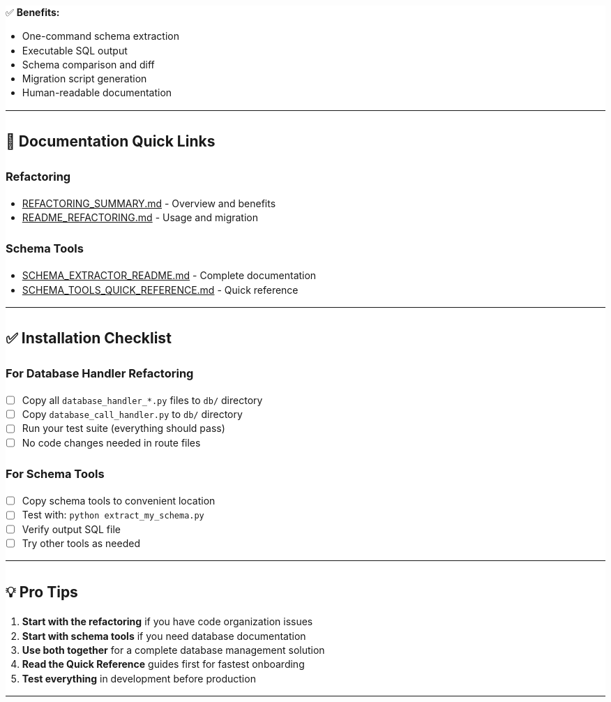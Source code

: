 ✅ **Benefits:**
- One-command schema extraction
- Executable SQL output
- Schema comparison and diff
- Migration script generation
- Human-readable documentation

---

## 📖 Documentation Quick Links

### Refactoring
- [REFACTORING_SUMMARY.md](computer:///mnt/user-data/outputs/REFACTORING_SUMMARY.md) - Overview and benefits
- [README_REFACTORING.md](computer:///mnt/user-data/outputs/README_REFACTORING.md) - Usage and migration

### Schema Tools
- [SCHEMA_EXTRACTOR_README.md](computer:///mnt/user-data/outputs/SCHEMA_EXTRACTOR_README.md) - Complete documentation
- [SCHEMA_TOOLS_QUICK_REFERENCE.md](computer:///mnt/user-data/outputs/SCHEMA_TOOLS_QUICK_REFERENCE.md) - Quick reference

---

## ✅ Installation Checklist

### For Database Handler Refactoring

- [ ] Copy all `database_handler_*.py` files to `db/` directory
- [ ] Copy `database_call_handler.py` to `db/` directory
- [ ] Run your test suite (everything should pass)
- [ ] No code changes needed in route files

### For Schema Tools

- [ ] Copy schema tools to convenient location
- [ ] Test with: `python extract_my_schema.py`
- [ ] Verify output SQL file
- [ ] Try other tools as needed

---

## 💡 Pro Tips

1. **Start with the refactoring** if you have code organization issues
2. **Start with schema tools** if you need database documentation
3. **Use both together** for a complete database management solution
4. **Read the Quick Reference** guides first for fastest onboarding
5. **Test everything** in development before production

---